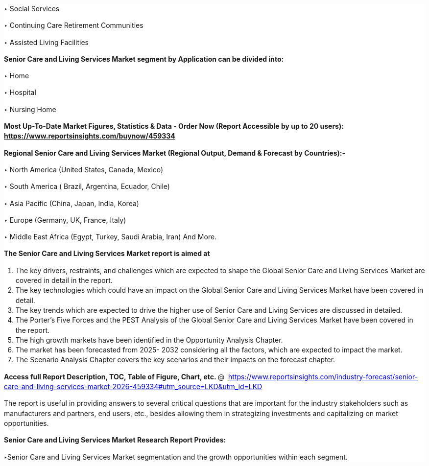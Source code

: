 ‣ Social Services

‣ Continuing Care Retirement Communities

‣ Assisted Living Facilities

<strong>Senior Care and Living Services Market segment by Application can be divided into:</strong>

‣ Home

‣ Hospital

‣ Nursing Home

<strong>Most Up-To-Date Market Figures, Statistics & Data - Order Now (Report Accessible by up to 20 users): <a href=https://www.reportsinsights.com/buynow/459334>https://www.reportsinsights.com/buynow/459334</a></strong>

<strong>Regional Senior Care and Living Services Market (Regional Output, Demand &amp; Forecast by Countries):-</strong>

‣ North America (United States, Canada, Mexico)

‣ South America ( Brazil, Argentina, Ecuador, Chile)

‣ Asia Pacific (China, Japan, India, Korea)

‣ Europe (Germany, UK, France, Italy)

‣ Middle East Africa (Egypt, Turkey, Saudi Arabia, Iran) And More.

<strong>The Senior Care and Living Services Market report is aimed at</strong>
<ol>
  <li>The key drivers, restraints, and challenges which are expected to shape the Global Senior Care and Living Services Market are covered in detail in the report.</li>
  <li>The key technologies which could have an impact on the Global Senior Care and Living Services Market have been covered in detail.</li>
  <li>The key trends which are expected to drive the higher use of Senior Care and Living Services are discussed in detailed.</li>
  <li>The Porter’s Five Forces and the PEST Analysis of the Global Senior Care and Living Services Market have been covered in the report.</li>
  <li>The high growth markets have been identified in the Opportunity Analysis Chapter.</li>
  <li>The market has been forecasted from 2025- 2032 considering all the factors, which are expected to impact the market.</li>
  <li>The Scenario Analysis Chapter covers the key scenarios and their impacts on the forecast chapter.</li>
</ol>
<strong>Access full Report Description, TOC, Table of Figure, Chart, etc. </strong>@  <a href=https://www.reportsinsights.com/industry-forecast/senior-care-and-living-services-market-2026-459334#utm_source=LKD&utm_id=LKD style=color:#0000ff;>https://www.reportsinsights.com/industry-forecast/senior-care-and-living-services-market-2026-459334#utm_source=LKD&utm_id=LKD</a></font>

The report is useful in providing answers to several critical questions that are important for the industry stakeholders such as manufacturers and partners, end users, etc., besides allowing them in strategizing investments and capitalizing on market opportunities.

<strong>Senior Care and Living Services Market Research Report Provides:</strong>

<strong>‣</strong>Senior Care and Living Services Market segmentation and the growth opportunities within each segment.
